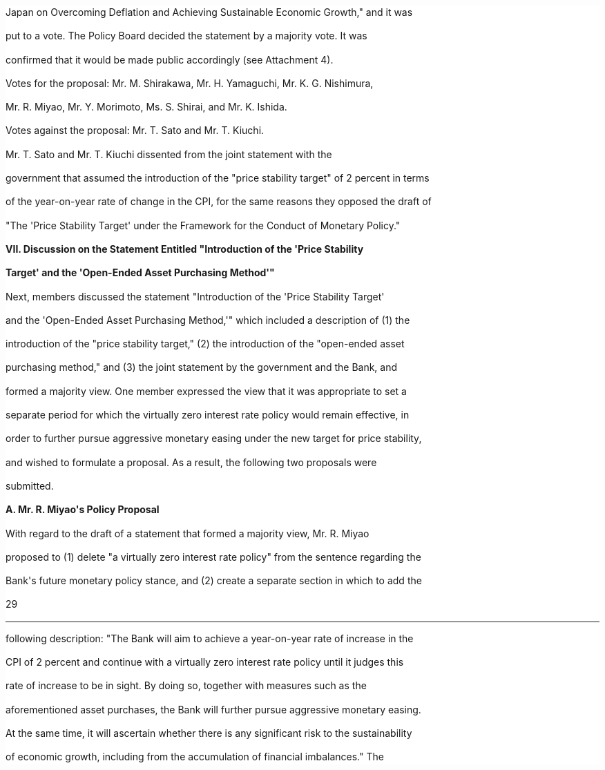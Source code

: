 Japan on Overcoming Deflation and Achieving Sustainable Economic Growth," and it was

put to a vote. The Policy Board decided the statement by a majority vote. It was

confirmed that it would be made public accordingly (see Attachment 4).

Votes for the proposal: Mr. M. Shirakawa, Mr. H. Yamaguchi, Mr. K. G. Nishimura,

Mr. R. Miyao, Mr. Y. Morimoto, Ms. S. Shirai, and Mr. K. Ishida.

Votes against the proposal: Mr. T. Sato and Mr. T. Kiuchi.

Mr. T. Sato and Mr. T. Kiuchi dissented from the joint statement with the

government that assumed the introduction of the "price stability target" of 2 percent in terms

of the year-on-year rate of change in the CPI, for the same reasons they opposed the draft of

"The 'Price Stability Target' under the Framework for the Conduct of Monetary Policy."

**VII. Discussion on the Statement Entitled "Introduction of the 'Price Stability**

**Target' and the 'Open-Ended Asset Purchasing Method'"**

Next, members discussed the statement "Introduction of the 'Price Stability Target'

and the 'Open-Ended Asset Purchasing Method,'" which included a description of (1) the

introduction of the "price stability target," (2) the introduction of the "open-ended asset

purchasing method," and (3) the joint statement by the government and the Bank, and

formed a majority view. One member expressed the view that it was appropriate to set a

separate period for which the virtually zero interest rate policy would remain effective, in

order to further pursue aggressive monetary easing under the new target for price stability,

and wished to formulate a proposal. As a result, the following two proposals were

submitted.

**A. Mr. R. Miyao's Policy Proposal**

With regard to the draft of a statement that formed a majority view, Mr. R. Miyao

proposed to (1) delete "a virtually zero interest rate policy" from the sentence regarding the

Bank's future monetary policy stance, and (2) create a separate section in which to add the

29


-----

following description: "The Bank will aim to achieve a year-on-year rate of increase in the

CPI of 2 percent and continue with a virtually zero interest rate policy until it judges this

rate of increase to be in sight. By doing so, together with measures such as the

aforementioned asset purchases, the Bank will further pursue aggressive monetary easing.

At the same time, it will ascertain whether there is any significant risk to the sustainability

of economic growth, including from the accumulation of financial imbalances." The
